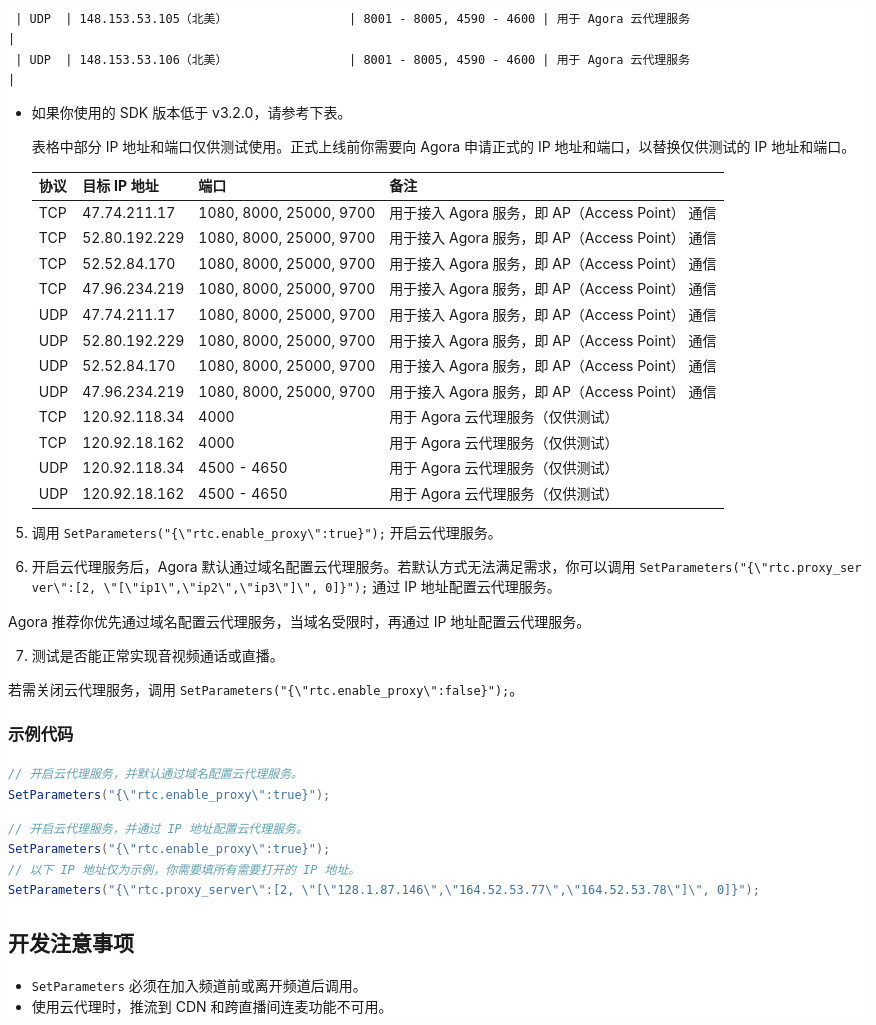      | UDP  | 148.153.53.105（北美）                 | 8001 - 8005, 4590 - 4600 | 用于 Agora 云代理服务                           |
     | UDP  | 148.153.53.106（北美）                 | 8001 - 8005, 4590 - 4600 | 用于 Agora 云代理服务                           |

   - 如果你使用的 SDK 版本低于 v3.2.0，请参考下表。

        <div class="alert note">表格中部分 IP 地址和端口仅供测试使用。正式上线前你需要向 Agora 申请正式的 IP 地址和端口，以替换仅供测试的 IP 地址和端口。</div>

     | 协议 | 目标 IP 地址  | 端口                    | 备注                                            |
     | ---- | ------------- | ----------------------- | ----------------------------------------------- |
     | TCP  | 47.74.211.17  | 1080, 8000, 25000, 9700 | 用于接入 Agora 服务，即 AP（Access Point） 通信 |
     | TCP  | 52.80.192.229 | 1080, 8000, 25000, 9700 | 用于接入 Agora 服务，即 AP（Access Point） 通信 |
     | TCP  | 52.52.84.170  | 1080, 8000, 25000, 9700 | 用于接入 Agora 服务，即 AP（Access Point） 通信 |
     | TCP  | 47.96.234.219 | 1080, 8000, 25000, 9700 | 用于接入 Agora 服务，即 AP（Access Point） 通信 |
     | UDP  | 47.74.211.17  | 1080, 8000, 25000, 9700 | 用于接入 Agora 服务，即 AP（Access Point） 通信 |
     | UDP  | 52.80.192.229 | 1080, 8000, 25000, 9700 | 用于接入 Agora 服务，即 AP（Access Point） 通信 |
     | UDP  | 52.52.84.170  | 1080, 8000, 25000, 9700 | 用于接入 Agora 服务，即 AP（Access Point） 通信 |
     | UDP  | 47.96.234.219 | 1080, 8000, 25000, 9700 | 用于接入 Agora 服务，即 AP（Access Point） 通信 |
     | TCP  | 120.92.118.34 | 4000                    | 用于 Agora 云代理服务（仅供测试）               |
     | TCP  | 120.92.18.162 | 4000                    | 用于 Agora 云代理服务（仅供测试）               |
     | UDP  | 120.92.118.34 | 4500 - 4650             | 用于 Agora 云代理服务（仅供测试）               |
     | UDP  | 120.92.18.162 | 4500 - 4650             | 用于 Agora 云代理服务（仅供测试）               |

5. 调用 `SetParameters("{\"rtc.enable_proxy\":true}");` 开启云代理服务。

6. 开启云代理服务后，Agora 默认通过域名配置云代理服务。若默认方式无法满足需求，你可以调用 `SetParameters("{\"rtc.proxy_server\":[2, \"[\"ip1\",\"ip2\",\"ip3\"]\", 0]}");` 通过 IP 地址配置云代理服务。

<div class="alert note"> Agora 推荐你优先通过域名配置云代理服务，当域名受限时，再通过 IP 地址配置云代理服务。</div>

7. 测试是否能正常实现音视频通话或直播。

<div class="alert note">若需关闭云代理服务，调用 <code>SetParameters("{\"rtc.enable_proxy\":false}");</code>。</div>

### 示例代码

```C#
// 开启云代理服务，并默认通过域名配置云代理服务。
SetParameters("{\"rtc.enable_proxy\":true}");
```

```C#
// 开启云代理服务，并通过 IP 地址配置云代理服务。
SetParameters("{\"rtc.enable_proxy\":true}");
// 以下 IP 地址仅为示例，你需要填所有需要打开的 IP 地址。
SetParameters("{\"rtc.proxy_server\":[2, \"[\"128.1.87.146\",\"164.52.53.77\",\"164.52.53.78\"]\", 0]}");
```

## 开发注意事项

- `SetParameters` 必须在加入频道前或离开频道后调用。
- 使用云代理时，推流到 CDN 和跨直播间连麦功能不可用。
